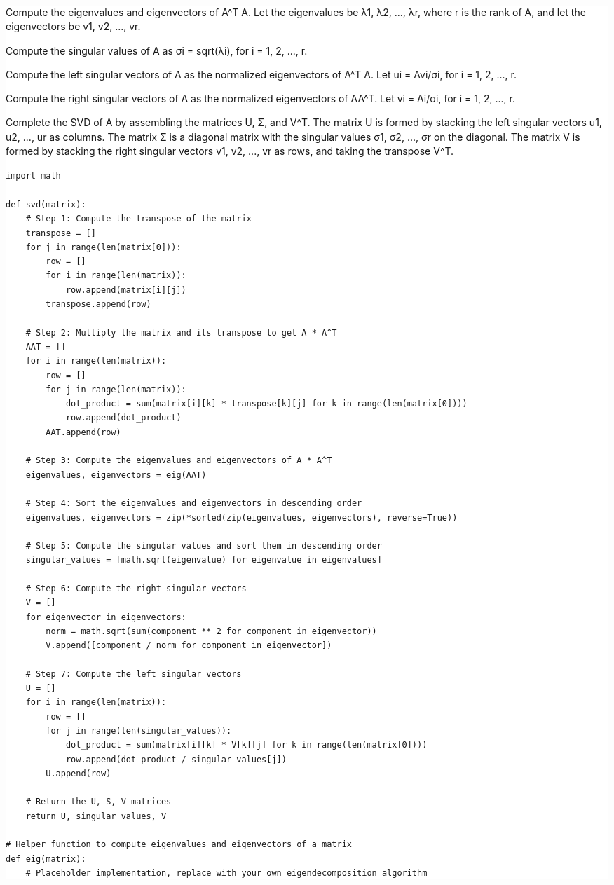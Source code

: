 Compute the eigenvalues and eigenvectors of A^T A. Let the eigenvalues be λ1, λ2, ..., λr, where r is the rank of A, and let the eigenvectors be v1, v2, ..., vr.

Compute the singular values of A as σi = sqrt(λi), for i = 1, 2, ..., r.

Compute the left singular vectors of A as the normalized eigenvectors of A^T A. Let ui = Avi/σi, for i = 1, 2, ..., r.

Compute the right singular vectors of A as the normalized eigenvectors of AA^T. Let vi = Ai/σi, for i = 1, 2, ..., r.

Complete the SVD of A by assembling the matrices U, Σ, and V^T. The matrix U is formed by stacking the left singular vectors u1, u2, ..., ur as columns. The matrix Σ is a diagonal matrix with the singular values σ1, σ2, ..., σr on the diagonal. The matrix V is formed by stacking the right singular vectors v1, v2, ..., vr as rows, and taking the transpose V^T.
```
import math

def svd(matrix):
    # Step 1: Compute the transpose of the matrix
    transpose = []
    for j in range(len(matrix[0])):
        row = []
        for i in range(len(matrix)):
            row.append(matrix[i][j])
        transpose.append(row)

    # Step 2: Multiply the matrix and its transpose to get A * A^T
    AAT = []
    for i in range(len(matrix)):
        row = []
        for j in range(len(matrix)):
            dot_product = sum(matrix[i][k] * transpose[k][j] for k in range(len(matrix[0])))
            row.append(dot_product)
        AAT.append(row)

    # Step 3: Compute the eigenvalues and eigenvectors of A * A^T
    eigenvalues, eigenvectors = eig(AAT)

    # Step 4: Sort the eigenvalues and eigenvectors in descending order
    eigenvalues, eigenvectors = zip(*sorted(zip(eigenvalues, eigenvectors), reverse=True))

    # Step 5: Compute the singular values and sort them in descending order
    singular_values = [math.sqrt(eigenvalue) for eigenvalue in eigenvalues]

    # Step 6: Compute the right singular vectors
    V = []
    for eigenvector in eigenvectors:
        norm = math.sqrt(sum(component ** 2 for component in eigenvector))
        V.append([component / norm for component in eigenvector])

    # Step 7: Compute the left singular vectors
    U = []
    for i in range(len(matrix)):
        row = []
        for j in range(len(singular_values)):
            dot_product = sum(matrix[i][k] * V[k][j] for k in range(len(matrix[0])))
            row.append(dot_product / singular_values[j])
        U.append(row)

    # Return the U, S, V matrices
    return U, singular_values, V

# Helper function to compute eigenvalues and eigenvectors of a matrix
def eig(matrix):
    # Placeholder implementation, replace with your own eigendecomposition algorithm
```